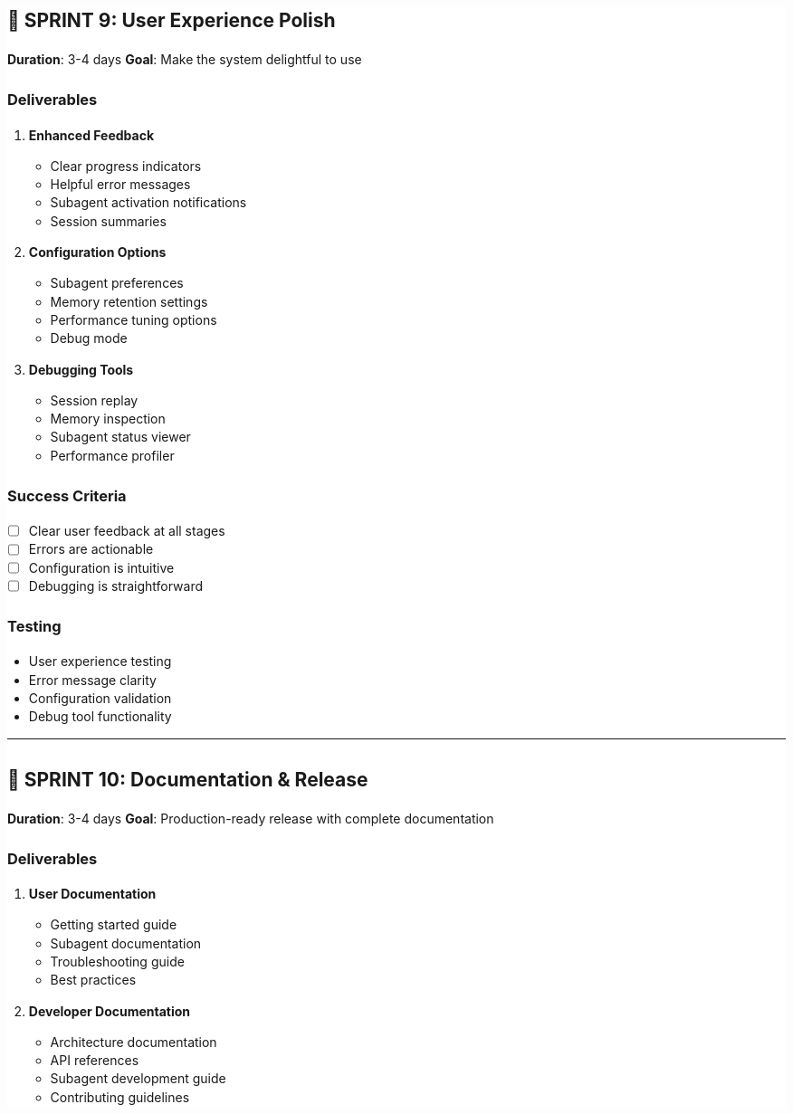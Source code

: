 ## 🏃 SPRINT 9: User Experience Polish
**Duration**: 3-4 days
**Goal**: Make the system delightful to use

### Deliverables
1. **Enhanced Feedback**
   - Clear progress indicators
   - Helpful error messages
   - Subagent activation notifications
   - Session summaries

2. **Configuration Options**
   - Subagent preferences
   - Memory retention settings
   - Performance tuning options
   - Debug mode

3. **Debugging Tools**
   - Session replay
   - Memory inspection
   - Subagent status viewer
   - Performance profiler

### Success Criteria
- [ ] Clear user feedback at all stages
- [ ] Errors are actionable
- [ ] Configuration is intuitive
- [ ] Debugging is straightforward

### Testing
- User experience testing
- Error message clarity
- Configuration validation
- Debug tool functionality

---

## 🏃 SPRINT 10: Documentation & Release
**Duration**: 3-4 days
**Goal**: Production-ready release with complete documentation

### Deliverables
1. **User Documentation**
   - Getting started guide
   - Subagent documentation
   - Troubleshooting guide
   - Best practices

2. **Developer Documentation**
   - Architecture documentation
   - API references
   - Subagent development guide
   - Contributing guidelines
